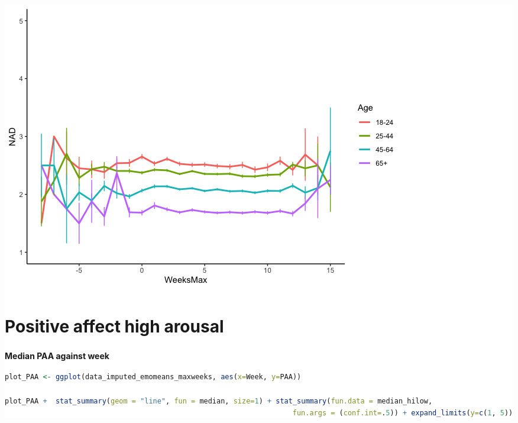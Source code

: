 ![](Descriptive-statistics-including-gender_files/figure-gfm/unnamed-chunk-56-1.png)

# Positive affect high arousal

**Median PAA against week**

``` r
plot_PAA <- ggplot(data_imputed_emomeans_maxweeks, aes(x=Week, y=PAA))

plot_PAA +  stat_summary(geom = "line", fun = median, size=1) + stat_summary(fun.data = median_hilow, 
                                                                    fun.args = (conf.int=.5)) + expand_limits(y=c(1, 5))
```
